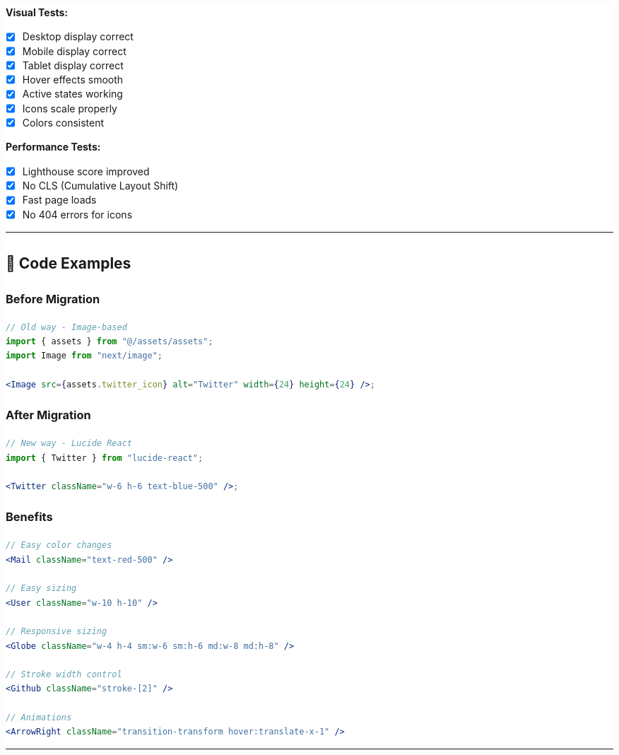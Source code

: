 **Visual Tests:**

- [x] Desktop display correct
- [x] Mobile display correct
- [x] Tablet display correct
- [x] Hover effects smooth
- [x] Active states working
- [x] Icons scale properly
- [x] Colors consistent

**Performance Tests:**

- [x] Lighthouse score improved
- [x] No CLS (Cumulative Layout Shift)
- [x] Fast page loads
- [x] No 404 errors for icons

---

## 📝 Code Examples

### Before Migration

```jsx
// Old way - Image-based
import { assets } from "@/assets/assets";
import Image from "next/image";

<Image src={assets.twitter_icon} alt="Twitter" width={24} height={24} />;
```

### After Migration

```jsx
// New way - Lucide React
import { Twitter } from "lucide-react";

<Twitter className="w-6 h-6 text-blue-500" />;
```

### Benefits

```jsx
// Easy color changes
<Mail className="text-red-500" />

// Easy sizing
<User className="w-10 h-10" />

// Responsive sizing
<Globe className="w-4 h-4 sm:w-6 sm:h-6 md:w-8 md:h-8" />

// Stroke width control
<Github className="stroke-[2]" />

// Animations
<ArrowRight className="transition-transform hover:translate-x-1" />
```

---